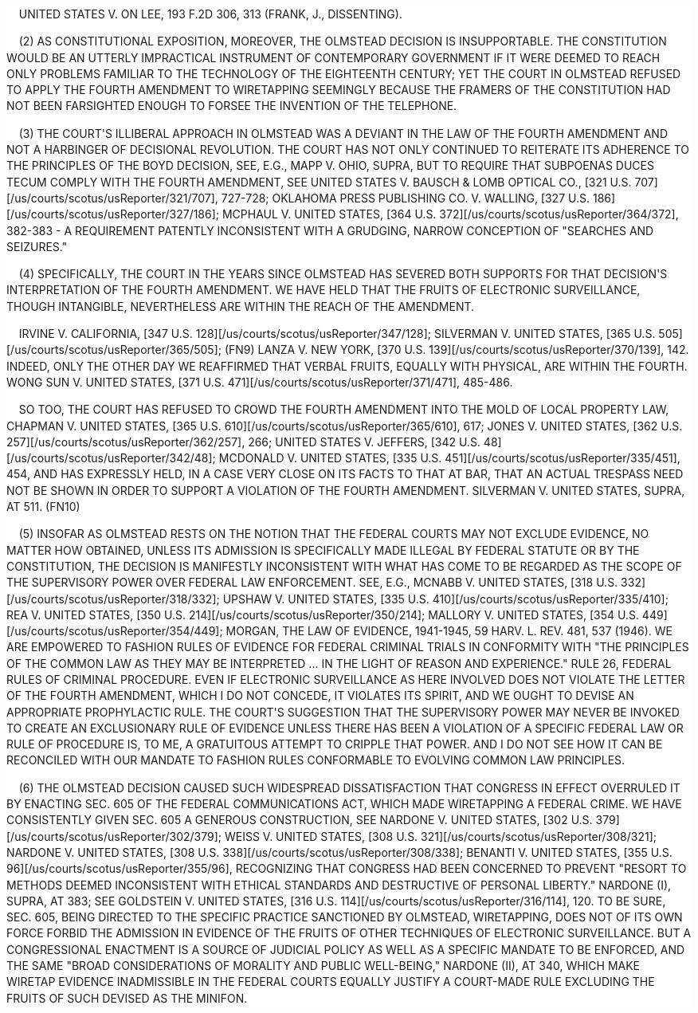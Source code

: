     UNITED STATES V. ON LEE, 193 F.2D 306, 313 (FRANK, J., DISSENTING).

    (2)  AS CONSTITUTIONAL EXPOSITION, MOREOVER, THE OLMSTEAD DECISION IS INSUPPORTABLE.  THE CONSTITUTION WOULD BE AN UTTERLY IMPRACTICAL INSTRUMENT OF CONTEMPORARY GOVERNMENT IF IT WERE DEEMED TO REACH ONLY PROBLEMS FAMILIAR TO THE TECHNOLOGY OF THE EIGHTEENTH CENTURY; YET THE COURT IN OLMSTEAD REFUSED TO APPLY THE FOURTH AMENDMENT TO WIRETAPPING SEEMINGLY BECAUSE THE FRAMERS OF THE CONSTITUTION HAD NOT BEEN FARSIGHTED ENOUGH TO FORSEE THE INVENTION OF THE TELEPHONE.

    (3)  THE COURT'S ILLIBERAL APPROACH IN OLMSTEAD WAS A DEVIANT IN THE LAW OF THE FOURTH AMENDMENT AND NOT A HARBINGER OF DECISIONAL REVOLUTION.  THE COURT HAS NOT ONLY CONTINUED TO REITERATE ITS ADHERENCE TO THE PRINCIPLES OF THE BOYD DECISION, SEE, E.G., MAPP V. OHIO, SUPRA, BUT TO REQUIRE THAT SUBPOENAS DUCES TECUM COMPLY WITH THE FOURTH AMENDMENT, SEE UNITED STATES V. BAUSCH & LOMB OPTICAL CO., [321 U.S. 707][/us/courts/scotus/usReporter/321/707], 727-728; OKLAHOMA PRESS PUBLISHING CO. V. WALLING, [327 U.S. 186][/us/courts/scotus/usReporter/327/186]; MCPHAUL V. UNITED STATES, [364 U.S. 372][/us/courts/scotus/usReporter/364/372], 382-383 - A REQUIREMENT PATENTLY INCONSISTENT WITH A GRUDGING, NARROW CONCEPTION OF "SEARCHES AND SEIZURES."

    (4)  SPECIFICALLY, THE COURT IN THE YEARS SINCE OLMSTEAD HAS SEVERED BOTH SUPPORTS FOR THAT DECISION'S INTERPRETATION OF THE FOURTH AMENDMENT.  WE HAVE HELD THAT THE FRUITS OF ELECTRONIC SURVEILLANCE, THOUGH INTANGIBLE, NEVERTHELESS ARE WITHIN THE REACH OF THE AMENDMENT.

    IRVINE V. CALIFORNIA, [347 U.S. 128][/us/courts/scotus/usReporter/347/128]; SILVERMAN V. UNITED STATES, [365 U.S. 505][/us/courts/scotus/usReporter/365/505]; (FN9) LANZA V. NEW YORK, [370 U.S. 139][/us/courts/scotus/usReporter/370/139], 142.  INDEED, ONLY THE OTHER DAY WE REAFFIRMED THAT VERBAL FRUITS, EQUALLY WITH PHYSICAL, ARE WITHIN THE FOURTH.  WONG SUN V. UNITED STATES, [371 U.S. 471][/us/courts/scotus/usReporter/371/471], 485-486.

    SO TOO, THE COURT HAS REFUSED TO CROWD THE FOURTH AMENDMENT INTO THE MOLD OF LOCAL PROPERTY LAW, CHAPMAN V. UNITED STATES, [365 U.S. 610][/us/courts/scotus/usReporter/365/610], 617; JONES V. UNITED STATES, [362 U.S. 257][/us/courts/scotus/usReporter/362/257], 266; UNITED STATES V. JEFFERS, [342 U.S. 48][/us/courts/scotus/usReporter/342/48]; MCDONALD V. UNITED STATES, [335 U.S. 451][/us/courts/scotus/usReporter/335/451], 454, AND HAS EXPRESSLY HELD, IN A CASE VERY CLOSE ON ITS FACTS TO THAT AT BAR, THAT AN ACTUAL TRESPASS NEED NOT BE SHOWN IN ORDER TO SUPPORT A VIOLATION OF THE FOURTH AMENDMENT.  SILVERMAN V. UNITED STATES, SUPRA, AT 511.  (FN10)

    (5)  INSOFAR AS OLMSTEAD RESTS ON THE NOTION THAT THE FEDERAL COURTS MAY NOT EXCLUDE EVIDENCE, NO MATTER HOW OBTAINED, UNLESS ITS ADMISSION IS SPECIFICALLY MADE ILLEGAL BY FEDERAL STATUTE OR BY THE CONSTITUTION, THE DECISION IS MANIFESTLY INCONSISTENT WITH WHAT HAS COME TO BE REGARDED AS THE SCOPE OF THE SUPERVISORY POWER OVER FEDERAL LAW ENFORCEMENT.  SEE, E.G., MCNABB V. UNITED STATES, [318 U.S. 332][/us/courts/scotus/usReporter/318/332]; UPSHAW V. UNITED STATES, [335 U.S. 410][/us/courts/scotus/usReporter/335/410]; REA V. UNITED STATES, [350 U.S. 214][/us/courts/scotus/usReporter/350/214]; MALLORY V. UNITED STATES, [354 U.S. 449][/us/courts/scotus/usReporter/354/449]; MORGAN, THE LAW OF EVIDENCE, 1941-1945, 59 HARV. L. REV. 481, 537 (1946).  WE ARE EMPOWERED TO FASHION RULES OF EVIDENCE FOR FEDERAL CRIMINAL TRIALS IN CONFORMITY WITH "THE PRINCIPLES OF THE COMMON LAW AS THEY MAY BE INTERPRETED  ... IN THE LIGHT OF REASON AND EXPERIENCE."  RULE 26, FEDERAL RULES OF CRIMINAL PROCEDURE.  EVEN IF ELECTRONIC SURVEILLANCE AS HERE INVOLVED DOES NOT VIOLATE THE LETTER OF THE FOURTH AMENDMENT, WHICH I DO NOT CONCEDE, IT VIOLATES ITS SPIRIT, AND WE OUGHT TO DEVISE AN APPROPRIATE PROPHYLACTIC RULE.  THE COURT'S SUGGESTION THAT THE SUPERVISORY POWER MAY NEVER BE INVOKED TO CREATE AN EXCLUSIONARY RULE OF EVIDENCE UNLESS THERE HAS BEEN A VIOLATION OF A SPECIFIC FEDERAL LAW OR RULE OF PROCEDURE IS, TO ME, A GRATUITOUS ATTEMPT TO CRIPPLE THAT POWER.  AND I DO NOT SEE HOW IT CAN BE RECONCILED WITH OUR MANDATE TO FASHION RULES CONFORMABLE TO EVOLVING COMMON LAW PRINCIPLES.

    (6)  THE OLMSTEAD DECISION CAUSED SUCH WIDESPREAD DISSATISFACTION THAT CONGRESS IN EFFECT OVERRULED IT BY ENACTING SEC. 605 OF THE FEDERAL COMMUNICATIONS ACT, WHICH MADE WIRETAPPING A FEDERAL CRIME.  WE HAVE CONSISTENTLY GIVEN SEC. 605 A GENEROUS CONSTRUCTION, SEE NARDONE V. UNITED STATES, [302 U.S. 379][/us/courts/scotus/usReporter/302/379]; WEISS V. UNITED STATES, [308 U.S. 321][/us/courts/scotus/usReporter/308/321]; NARDONE V. UNITED STATES, [308 U.S. 338][/us/courts/scotus/usReporter/308/338]; BENANTI V. UNITED STATES, [355 U.S. 96][/us/courts/scotus/usReporter/355/96], RECOGNIZING THAT CONGRESS HAD BEEN CONCERNED TO PREVENT "RESORT TO METHODS DEEMED INCONSISTENT WITH ETHICAL STANDARDS AND DESTRUCTIVE OF PERSONAL LIBERTY."  NARDONE (I), SUPRA, AT 383; SEE GOLDSTEIN V. UNITED STATES, [316 U.S. 114][/us/courts/scotus/usReporter/316/114], 120.  TO BE SURE, SEC. 605, BEING DIRECTED TO THE SPECIFIC PRACTICE SANCTIONED BY OLMSTEAD, WIRETAPPING, DOES NOT OF ITS OWN FORCE FORBID THE ADMISSION IN EVIDENCE OF THE FRUITS OF OTHER TECHNIQUES OF ELECTRONIC SURVEILLANCE.  BUT A CONGRESSIONAL ENACTMENT IS A SOURCE OF JUDICIAL POLICY AS WELL AS A SPECIFIC MANDATE TO BE ENFORCED, AND THE SAME "BROAD CONSIDERATIONS OF MORALITY AND PUBLIC WELL-BEING," NARDONE (II), AT 340, WHICH MAKE WIRETAP EVIDENCE INADMISSIBLE IN THE FEDERAL COURTS EQUALLY JUSTIFY A COURT-MADE RULE EXCLUDING THE FRUITS OF SUCH DEVISED AS THE MINIFON.